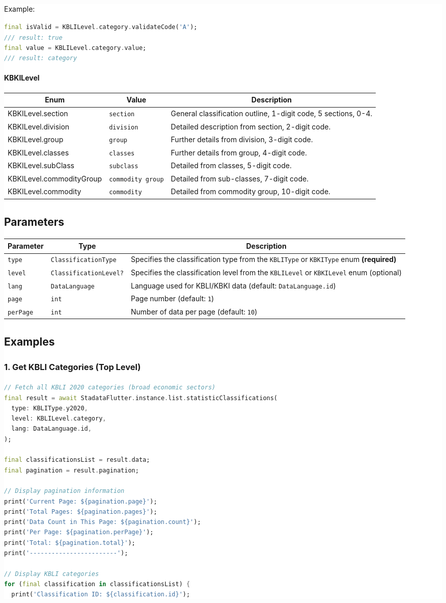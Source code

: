 Example:
```dart
final isValid = KBLILevel.category.validateCode('A');
/// result: true
final value = KBLILevel.category.value;
/// result: category
```

#### KBKILevel

| Enum | Value | Description |
|------|-------|-------------|
|KBKILevel.section | `section` | General classification outline, 1-digit code, 5 sections, 0-4. |
|KBKILevel.division | `division` | Detailed description from section, 2-digit code. |
|KBKILevel.group | `group` | Further details from division, 3-digit code. |
|KBKILevel.classes | `classes` | Further details from group, 4-digit code. |
|KBKILevel.subClass | `subclass` | Detailed from classes, 5-digit code. |
|KBKILevel.commodityGroup | `commodity group` | Detailed from sub-classes, 7-digit code. |
|KBKILevel.commodity | `commodity` | Detailed from commodity group, 10-digit code. |

## Parameters

| Parameter | Type                   | Description                                                                             |
| --------- | ---------------------- | --------------------------------------------------------------------------------------- |
| `type`    | `ClassificationType`   | Specifies the classification type from the `KBLIType` or `KBKIType` enum **(required)** |
| `level`   | `ClassificationLevel?` | Specifies the classification level from the `KBLILevel` or `KBKILevel` enum (optional) |
| `lang`    | `DataLanguage`         | Language used for KBLI/KBKI data (default: `DataLanguage.id`)                      |
| `page`    | `int`                  | Page number (default: `1`)                                                               |
| `perPage` | `int`                  | Number of data per page (default: `10`)                                                  |

## Examples

### 1. Get KBLI Categories (Top Level)

```dart
// Fetch all KBLI 2020 categories (broad economic sectors)
final result = await StadataFlutter.instance.list.statisticClassifications(
  type: KBLIType.y2020,
  level: KBLILevel.category,
  lang: DataLanguage.id,
);

final classificationsList = result.data;
final pagination = result.pagination;

// Display pagination information
print('Current Page: ${pagination.page}');
print('Total Pages: ${pagination.pages}');
print('Data Count in This Page: ${pagination.count}');
print('Per Page: ${pagination.perPage}');
print('Total: ${pagination.total}');
print('------------------------');

// Display KBLI categories
for (final classification in classificationsList) {
  print('Classification ID: ${classification.id}');
```
